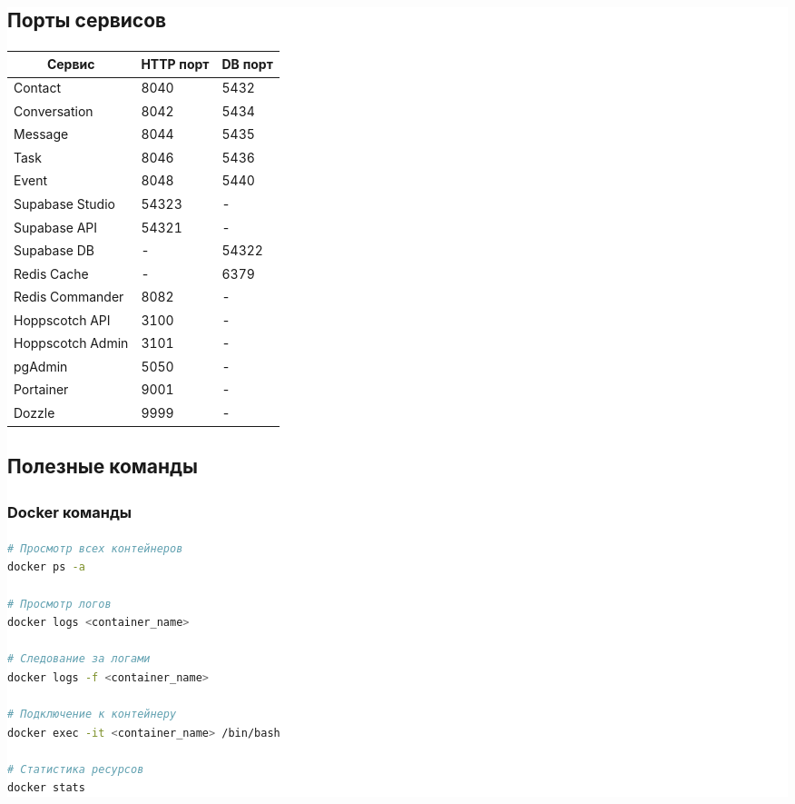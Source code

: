 ## Порты сервисов

| Сервис | HTTP порт | DB порт |
|--------|-----------|---------|
| Contact | 8040 | 5432 |
| Conversation | 8042 | 5434 |
| Message | 8044 | 5435 |
| Task | 8046 | 5436 |
| Event | 8048 | 5440 |
| Supabase Studio | 54323 | - |
| Supabase API | 54321 | - |
| Supabase DB | - | 54322 |
| Redis Cache | - | 6379 |
| Redis Commander | 8082 | - |
| Hoppscotch API | 3100 | - |
| Hoppscotch Admin | 3101 | - |
| pgAdmin | 5050 | - |
| Portainer | 9001 | - |
| Dozzle | 9999 | - |

## Полезные команды

### Docker команды
```bash
# Просмотр всех контейнеров
docker ps -a

# Просмотр логов
docker logs <container_name>

# Следование за логами
docker logs -f <container_name>

# Подключение к контейнеру
docker exec -it <container_name> /bin/bash

# Статистика ресурсов
docker stats
```
